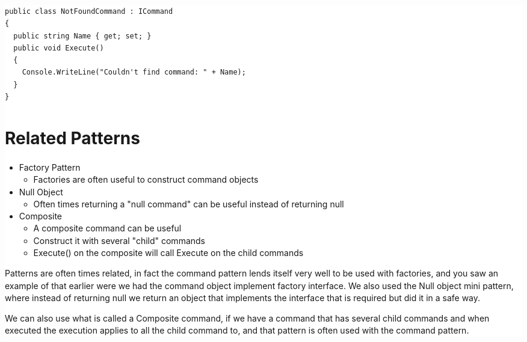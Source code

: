 ```
```

```
public class NotFoundCommand : ICommand
{
  public string Name { get; set; }
  public void Execute()
  {
    Console.WriteLine("Couldn't find command: " + Name);
  }
}
```

# Related Patterns #
  * Factory Pattern
    * Factories are often useful to construct command objects
  * Null Object
    * Often times returning a "null command" can be useful instead of returning null
  * Composite
    * A composite command can be useful
    * Construct it with several "child" commands
    * Execute() on the composite will call Execute on the child commands

Patterns are often times related, in fact the command pattern lends itself very well to be used with factories, and you saw an example of that earlier were we had the command object implement factory interface. We also used the Null object mini pattern, where instead of returning null we return an object that implements the interface that is required but did it in a safe way.

We can also use what is called a Composite command, if we have a command that has several child commands and when executed the execution applies to all the child command to, and that pattern is often used with the command pattern.